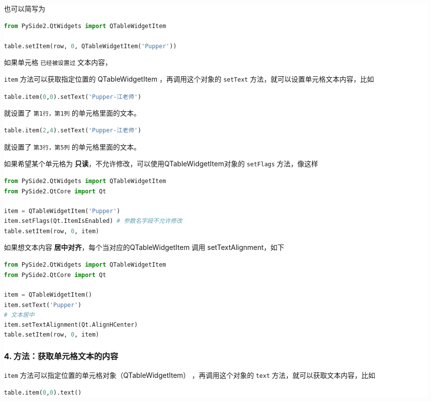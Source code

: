 

也可以简写为

```py
from PySide2.QtWidgets import QTableWidgetItem

table.setItem(row, 0, QTableWidgetItem('Pupper'))
```



如果单元格 `已经被设置过` 文本内容，

`item` 方法可以获取指定位置的 QTableWidgetItem ，再调用这个对象的 `setText` 方法，就可以设置单元格文本内容，比如

```py
table.item(0,0).setText('Pupper-江老师')
```

就设置了 `第1行，第1列` 的单元格里面的文本。

```py
table.item(2,4).setText('Pupper-江老师')
```

就设置了 `第3行，第5列` 的单元格里面的文本。



如果希望某个单元格为 **只读**，不允许修改，可以使用QTableWidgetItem对象的 `setFlags` 方法，像这样

```py
from PySide2.QtWidgets import QTableWidgetItem
from PySide2.QtCore import Qt

item = QTableWidgetItem('Pupper')
item.setFlags(Qt.ItemIsEnabled) # 参数名字段不允许修改
table.setItem(row, 0, item)
```



如果想文本内容 **居中对齐**，每个当对应的QTableWidgetItem 调用 setTextAlignment，如下

```py
from PySide2.QtWidgets import QTableWidgetItem
from PySide2.QtCore import Qt

item = QTableWidgetItem()
item.setText('Pupper')
# 文本居中
item.setTextAlignment(Qt.AlignHCenter) 
table.setItem(row, 0, item)
```

### 4. 方法：获取单元格文本的内容

`item` 方法可以指定位置的单元格对象（QTableWidgetItem） ，再调用这个对象的 `text` 方法，就可以获取文本内容，比如

```py
table.item(0,0).text()
```
